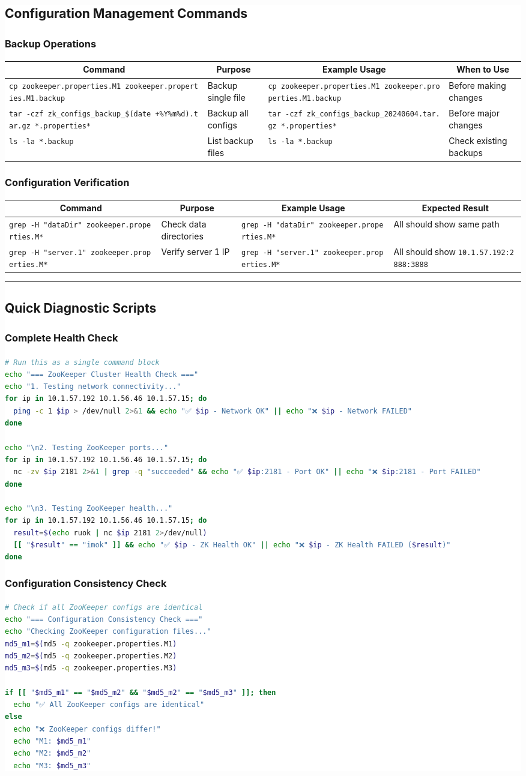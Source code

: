 
## Configuration Management Commands

### Backup Operations
| Command | Purpose | Example Usage | When to Use |
|---------|---------|---------------|-------------|
| `cp zookeeper.properties.M1 zookeeper.properties.M1.backup` | Backup single file | `cp zookeeper.properties.M1 zookeeper.properties.M1.backup` | Before making changes |
| `tar -czf zk_configs_backup_$(date +%Y%m%d).tar.gz *.properties*` | Backup all configs | `tar -czf zk_configs_backup_20240604.tar.gz *.properties*` | Before major changes |
| `ls -la *.backup` | List backup files | `ls -la *.backup` | Check existing backups |

### Configuration Verification
| Command | Purpose | Example Usage | Expected Result |
|---------|---------|---------------|----------------|
| `grep -H "dataDir" zookeeper.properties.M*` | Check data directories | `grep -H "dataDir" zookeeper.properties.M*` | All should show same path |
| `grep -H "server.1" zookeeper.properties.M*` | Verify server 1 IP | `grep -H "server.1" zookeeper.properties.M*` | All should show `10.1.57.192:2888:3888` |

---

## Quick Diagnostic Scripts

### Complete Health Check
```bash
# Run this as a single command block
echo "=== ZooKeeper Cluster Health Check ==="
echo "1. Testing network connectivity..."
for ip in 10.1.57.192 10.1.56.46 10.1.57.15; do
  ping -c 1 $ip > /dev/null 2>&1 && echo "✅ $ip - Network OK" || echo "❌ $ip - Network FAILED"
done

echo "\n2. Testing ZooKeeper ports..."
for ip in 10.1.57.192 10.1.56.46 10.1.57.15; do
  nc -zv $ip 2181 2>&1 | grep -q "succeeded" && echo "✅ $ip:2181 - Port OK" || echo "❌ $ip:2181 - Port FAILED"
done

echo "\n3. Testing ZooKeeper health..."
for ip in 10.1.57.192 10.1.56.46 10.1.57.15; do
  result=$(echo ruok | nc $ip 2181 2>/dev/null)
  [[ "$result" == "imok" ]] && echo "✅ $ip - ZK Health OK" || echo "❌ $ip - ZK Health FAILED ($result)"
done
```

### Configuration Consistency Check
```bash
# Check if all ZooKeeper configs are identical
echo "=== Configuration Consistency Check ==="
echo "Checking ZooKeeper configuration files..."
md5_m1=$(md5 -q zookeeper.properties.M1)
md5_m2=$(md5 -q zookeeper.properties.M2)
md5_m3=$(md5 -q zookeeper.properties.M3)

if [[ "$md5_m1" == "$md5_m2" && "$md5_m2" == "$md5_m3" ]]; then
  echo "✅ All ZooKeeper configs are identical"
else
  echo "❌ ZooKeeper configs differ!"
  echo "M1: $md5_m1"
  echo "M2: $md5_m2"
  echo "M3: $md5_m3"
```